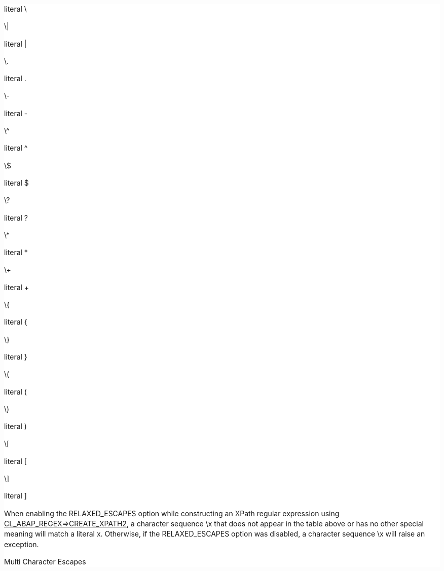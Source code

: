 literal \\

\\|

literal |

\\.

literal .

\\-

literal \-

\\^

literal ^

\\$

literal $

\\?

literal ?

\\\*

literal \*

\\+

literal +

\\{

literal {

\\}

literal }

\\(

literal (

\\)

literal )

\\\[

literal \[

\\\]

literal \]

When enabling the RELAXED\_ESCAPES option while constructing an XPath regular expression using [CL\_ABAP\_REGEX=>CREATE\_XPATH2](https://help.sap.com/doc/abapdocu_757_index_htm/7.57/en-US/abenregex_system_classes.htm), a character sequence \\x that does not appear in the table above or has no other special meaning will match a literal x. Otherwise, if the RELAXED\_ESCAPES option was disabled, a character sequence \\x will raise an exception.

Multi Character Escapes   
